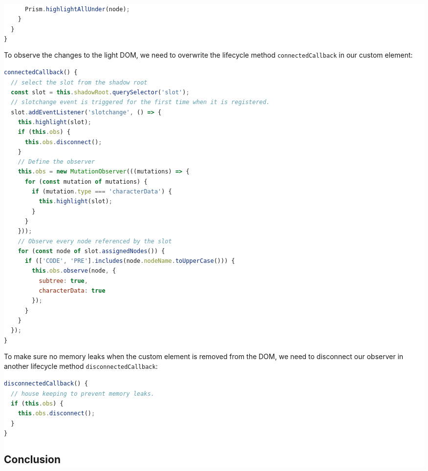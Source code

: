 ```js
      Prism.highlightAllUnder(node);  
    }  
  }  
}
```

To observe the changes to the light DOM, we need to overwrite the lifecycle method `connectedCallback` in our custom element:

```js
connectedCallback() {  
  // select the slot from the shadow root
  const slot = this.shadowRoot.querySelector('slot');
  // slotchange event is triggered for the first time when it is registered.
  slot.addEventListener('slotchange', () => {  
    this.highlight(slot);
    if (this.obs) {  
      this.obs.disconnect();  
    }  
    // Define the observer
    this.obs = new MutationObserver(((mutations) => {  
      for (const mutation of mutations) {  
        if (mutation.type === 'characterData') {  
          this.highlight(slot);  
        }  
      }  
    }));  
    // Observe every node referenced by the slot
    for (const node of slot.assignedNodes()) {  
      if (['CODE', 'PRE'].includes(node.nodeName.toUpperCase())) {  
        this.obs.observe(node, {  
          subtree: true,  
          characterData: true  
        });  
      }  
    }  
  });
}
```

To make sure no memory leaks when the custom element is removed from the DOM, we need to disconnect our observer in another lifecycle method `disconnectedCallback`:

```js
disconnectedCallback() {
  // house keeping to prevent memory leaks.
  if (this.obs) {  
    this.obs.disconnect();  
  }  
}
```

## Conclusion
